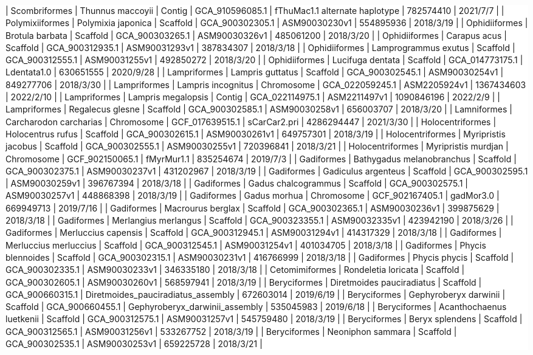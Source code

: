 | Scombriformes      | Thunnus maccoyii           | Contig         | GCA_910596085.1     | fThuMac1.1 alternate  haplotype    | 782574410                             | 2021/7/7                  |
| Polymixiiformes    | Polymixia japonica         | Scaffold       | GCA_900302305.1     | ASM90030230v1                      | 554895936                             | 2018/3/19                 |
| Ophidiiformes      | Brotula barbata            | Scaffold       | GCA_900303265.1     | ASM90030326v1                      | 485061200                             | 2018/3/20                 |
| Ophidiiformes      | Carapus acus               | Scaffold       | GCA_900312935.1     | ASM90031293v1                      | 387834307                             | 2018/3/18                 |
| Ophidiiformes      | Lamprogrammus exutus       | Scaffold       | GCA_900312555.1     | ASM90031255v1                      | 492850272                             | 2018/3/20                 |
| Ophidiiformes      | Lucifuga dentata           | Scaffold       | GCA_014773175.1     | Ldentata1.0                        | 630651555                             | 2020/9/28                 |
| Lampriformes       | Lampris guttatus           | Scaffold       | GCA_900302545.1     | ASM90030254v1                      | 849277706                             | 2018/3/30                 |
| Lampriformes       | Lampris incognitus         | Chromosome     | GCA_022059245.1     | ASM2205924v1                       | 1367434603                            | 2022/2/10                 |
| Lampriformes       | Lampris megalopsis         | Contig         | GCA_022114975.1     | ASM2211497v1                       | 1090846196                            | 2022/2/9                  |
| Lampriformes       | Regalecus glesne           | Scaffold       | GCA_900302585.1     | ASM90030258v1                      | 656003707                             | 2018/3/20                 |
| Lamniformes        | Carcharodon  carcharias    | Chromosome     | GCF_017639515.1     | sCarCar2.pri                       | 4286294447                            | 2021/3/30                 |
| Holocentriformes   | Holocentrus rufus          | Scaffold       | GCA_900302615.1     | ASM90030261v1                      | 649757301                             | 2018/3/19                 |
| Holocentriformes   | Myripristis jacobus        | Scaffold       | GCA_900302555.1     | ASM90030255v1                      | 720396841                             | 2018/3/21                 |
| Holocentriformes   | Myripristis murdjan        | Chromosome     | GCF_902150065.1     | fMyrMur1.1                         | 835254674                             | 2019/7/3                  |
| Gadiformes         | Bathygadus  melanobranchus | Scaffold       | GCA_900302375.1     | ASM90030237v1                      | 431202967                             | 2018/3/19                 |
| Gadiformes         | Gadiculus argenteus        | Scaffold       | GCA_900302595.1     | ASM90030259v1                      | 396767394                             | 2018/3/18                 |
| Gadiformes         | Gadus chalcogrammus        | Scaffold       | GCA_900302575.1     | ASM90030257v1                      | 448868398                             | 2018/3/19                 |
| Gadiformes         | Gadus morhua               | Chromosome     | GCF_902167405.1     | gadMor3.0                          | 669949713                             | 2019/7/16                 |
| Gadiformes         | Macrourus berglax          | Scaffold       | GCA_900302365.1     | ASM90030236v1                      | 399875629                             | 2018/3/18                 |
| Gadiformes         | Merlangius merlangus       | Scaffold       | GCA_900323355.1     | ASM90032335v1                      | 423942190                             | 2018/3/26                 |
| Gadiformes         | Merluccius capensis        | Scaffold       | GCA_900312945.1     | ASM90031294v1                      | 414317329                             | 2018/3/18                 |
| Gadiformes         | Merluccius  merluccius     | Scaffold       | GCA_900312545.1     | ASM90031254v1                      | 401034705                             | 2018/3/18                 |
| Gadiformes         | Phycis blennoides          | Scaffold       | GCA_900302315.1     | ASM90030231v1                      | 416766999                             | 2018/3/18                 |
| Gadiformes         | Phycis phycis              | Scaffold       | GCA_900302335.1     | ASM90030233v1                      | 346335180                             | 2018/3/18                 |
| Cetomimiformes     | Rondeletia loricata        | Scaffold       | GCA_900302605.1     | ASM90030260v1                      | 568597941                             | 2018/3/19                 |
| Beryciformes       | Diretmoides  pauciradiatus | Scaffold       | GCA_900660315.1     | Diretmoides_pauciradiatus_assembly | 672603014                             | 2019/6/19                 |
| Beryciformes       | Gephyroberyx  darwinii     | Scaffold       | GCA_900660455.1     | Gephyroberyx_darwinii_assembly     | 535045983                             | 2019/6/18                 |
| Beryciformes       | Acanthochaenus  luetkenii  | Scaffold       | GCA_900312575.1     | ASM90031257v1                      | 545759480                             | 2018/3/19                 |
| Beryciformes       | Beryx splendens            | Scaffold       | GCA_900312565.1     | ASM90031256v1                      | 533267752                             | 2018/3/19                 |
| Beryciformes       | Neoniphon sammara          | Scaffold       | GCA_900302535.1     | ASM90030253v1                      | 659225728                             | 2018/3/21                 |